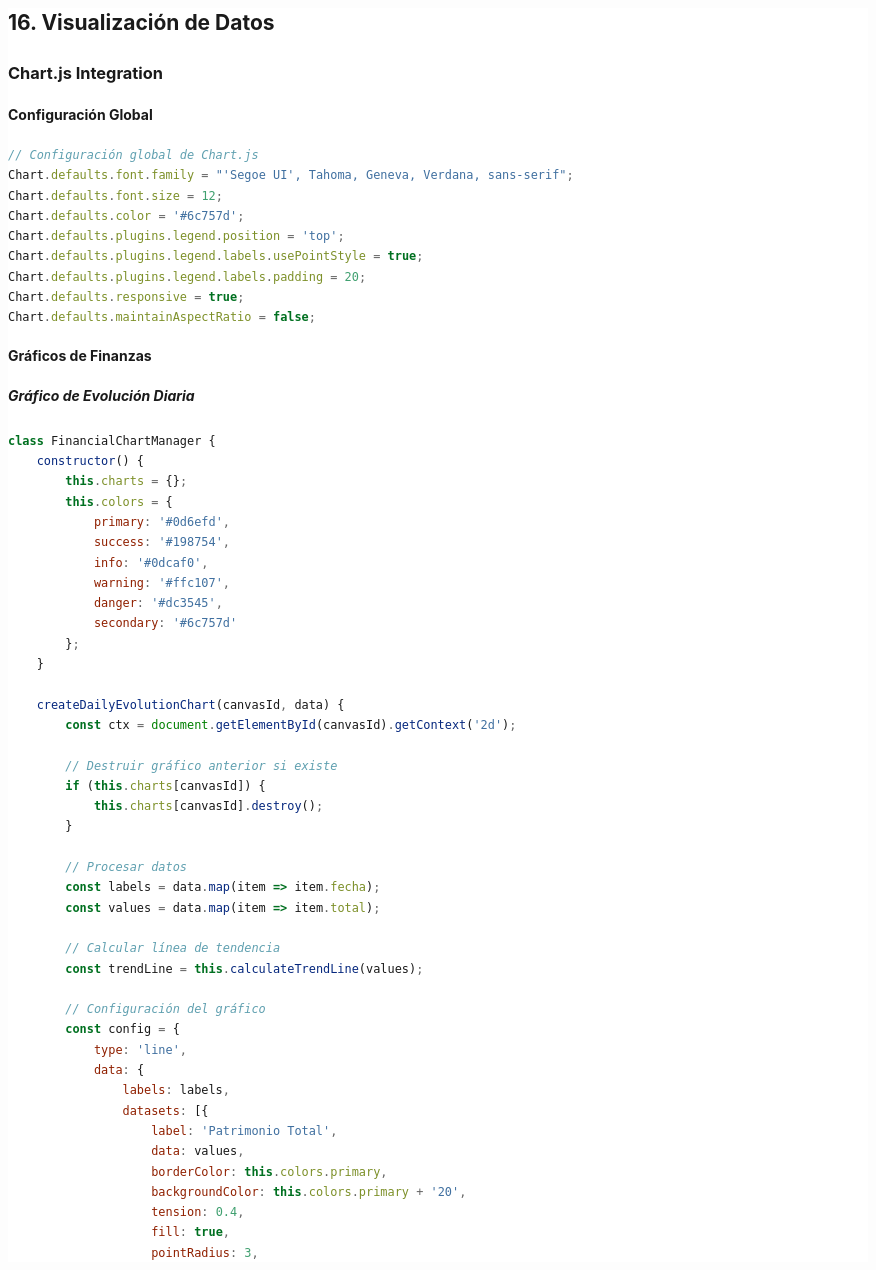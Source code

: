 
## 16. Visualización de Datos

### Chart.js Integration

#### Configuración Global
```javascript
// Configuración global de Chart.js
Chart.defaults.font.family = "'Segoe UI', Tahoma, Geneva, Verdana, sans-serif";
Chart.defaults.font.size = 12;
Chart.defaults.color = '#6c757d';
Chart.defaults.plugins.legend.position = 'top';
Chart.defaults.plugins.legend.labels.usePointStyle = true;
Chart.defaults.plugins.legend.labels.padding = 20;
Chart.defaults.responsive = true;
Chart.defaults.maintainAspectRatio = false;
```

#### Gráficos de Finanzas

##### Gráfico de Evolución Diaria
```javascript
class FinancialChartManager {
    constructor() {
        this.charts = {};
        this.colors = {
            primary: '#0d6efd',
            success: '#198754',
            info: '#0dcaf0',
            warning: '#ffc107',
            danger: '#dc3545',
            secondary: '#6c757d'
        };
    }
    
    createDailyEvolutionChart(canvasId, data) {
        const ctx = document.getElementById(canvasId).getContext('2d');
        
        // Destruir gráfico anterior si existe
        if (this.charts[canvasId]) {
            this.charts[canvasId].destroy();
        }
        
        // Procesar datos
        const labels = data.map(item => item.fecha);
        const values = data.map(item => item.total);
        
        // Calcular línea de tendencia
        const trendLine = this.calculateTrendLine(values);
        
        // Configuración del gráfico
        const config = {
            type: 'line',
            data: {
                labels: labels,
                datasets: [{
                    label: 'Patrimonio Total',
                    data: values,
                    borderColor: this.colors.primary,
                    backgroundColor: this.colors.primary + '20',
                    tension: 0.4,
                    fill: true,
                    pointRadius: 3,
```